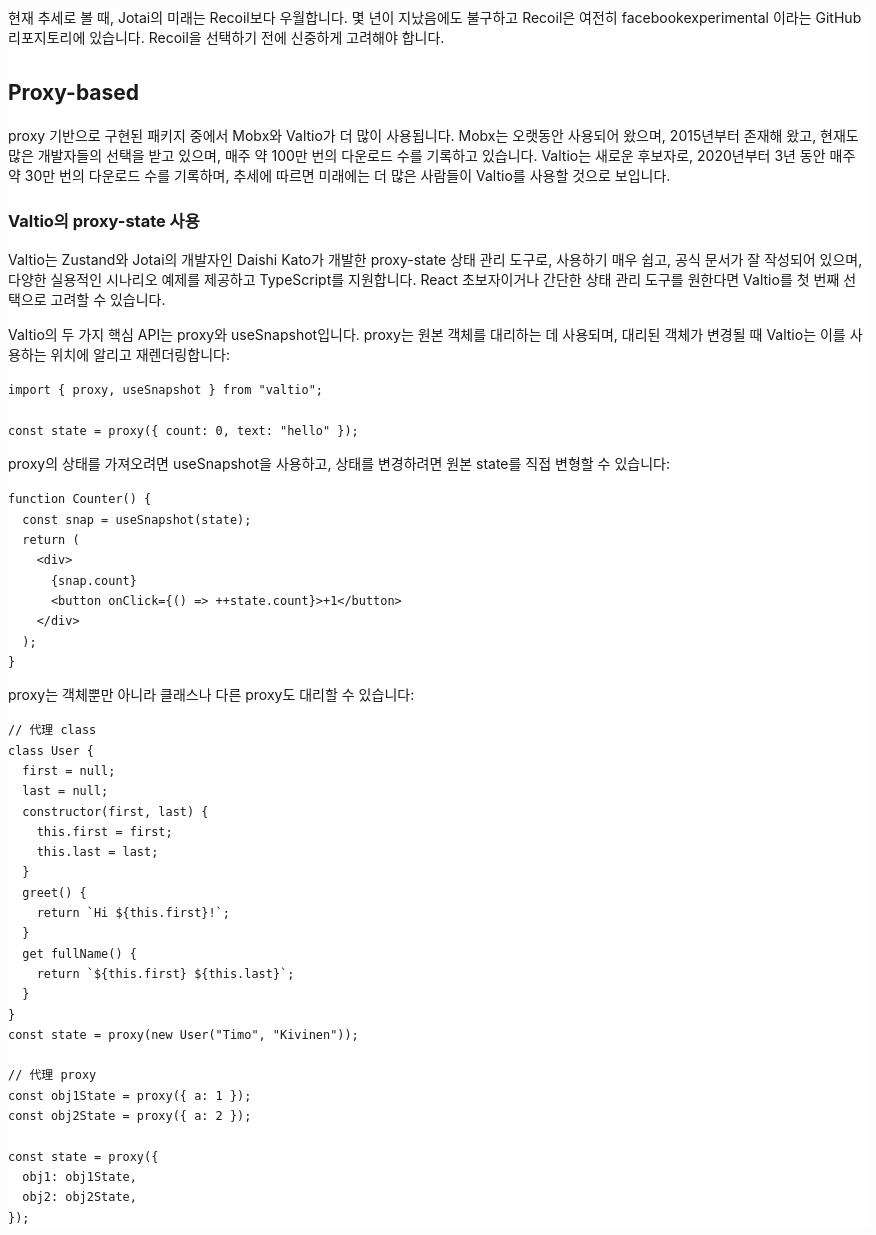 현재 추세로 볼 때, Jotai의 미래는 Recoil보다 우월합니다. 몇 년이 지났음에도 불구하고 Recoil은 여전히 facebookexperimental 이라는 GitHub 리포지토리에 있습니다. Recoil을 선택하기 전에 신중하게 고려해야 합니다.

## Proxy-based

proxy 기반으로 구현된 패키지 중에서 Mobx와 Valtio가 더 많이 사용됩니다. Mobx는 오랫동안 사용되어 왔으며, 2015년부터 존재해 왔고, 현재도 많은 개발자들의 선택을 받고 있으며, 매주 약 100만 번의 다운로드 수를 기록하고 있습니다. Valtio는 새로운 후보자로, 2020년부터 3년 동안 매주 약 30만 번의 다운로드 수를 기록하며, 추세에 따르면 미래에는 더 많은 사람들이 Valtio를 사용할 것으로 보입니다.

### Valtio의 proxy-state 사용

Valtio는 Zustand와 Jotai의 개발자인 Daishi Kato가 개발한 proxy-state 상태 관리 도구로, 사용하기 매우 쉽고, 공식 문서가 잘 작성되어 있으며, 다양한 실용적인 시나리오 예제를 제공하고 TypeScript를 지원합니다. React 초보자이거나 간단한 상태 관리 도구를 원한다면 Valtio를 첫 번째 선택으로 고려할 수 있습니다.

Valtio의 두 가지 핵심 API는 proxy와 useSnapshot입니다. proxy는 원본 객체를 대리하는 데 사용되며, 대리된 객체가 변경될 때 Valtio는 이를 사용하는 위치에 알리고 재렌더링합니다:

```tsx
import { proxy, useSnapshot } from "valtio";

const state = proxy({ count: 0, text: "hello" });
```

proxy의 상태를 가져오려면 useSnapshot을 사용하고, 상태를 변경하려면 원본 state를 직접 변형할 수 있습니다:

```tsx
function Counter() {
  const snap = useSnapshot(state);
  return (
    <div>
      {snap.count}
      <button onClick={() => ++state.count}>+1</button>
    </div>
  );
}
```

proxy는 객체뿐만 아니라 클래스나 다른 proxy도 대리할 수 있습니다:

```tsx
// 代理 class
class User {
  first = null;
  last = null;
  constructor(first, last) {
    this.first = first;
    this.last = last;
  }
  greet() {
    return `Hi ${this.first}!`;
  }
  get fullName() {
    return `${this.first} ${this.last}`;
  }
}
const state = proxy(new User("Timo", "Kivinen"));

// 代理 proxy
const obj1State = proxy({ a: 1 });
const obj2State = proxy({ a: 2 });

const state = proxy({
  obj1: obj1State,
  obj2: obj2State,
});
```
